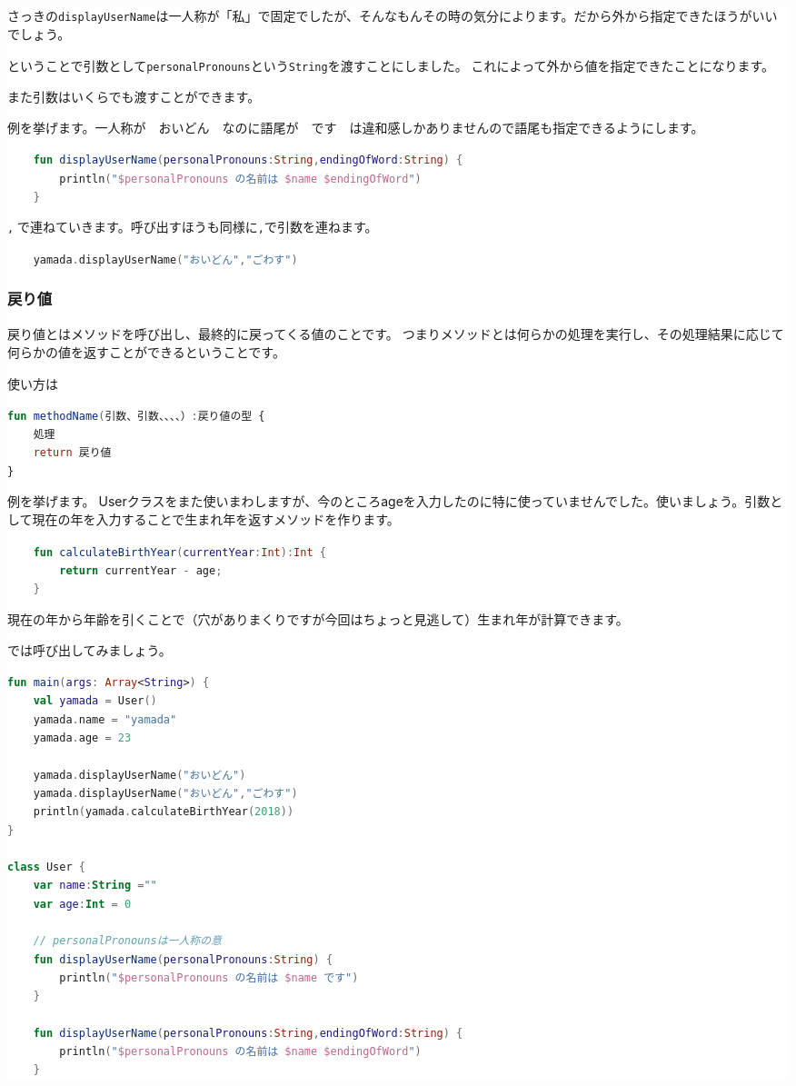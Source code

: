 さっきの`displayUserName`は一人称が「私」で固定でしたが、そんなもんその時の気分によります。だから外から指定できたほうがいいでしょう。

ということで引数として`personalPronouns`という`String`を渡すことにしました。
これによって外から値を指定できたことになります。

また引数はいくらでも渡すことができます。

例を挙げます。一人称が　おいどん　なのに語尾が　です　は違和感しかありませんので語尾も指定できるようにします。

```kotlin
    fun displayUserName(personalPronouns:String,endingOfWord:String) {
        println("$personalPronouns の名前は $name $endingOfWord")
    }
```

`,` で連ねていきます。呼び出すほうも同様に`,`で引数を連ねます。

```kotlin
    yamada.displayUserName("おいどん","ごわす")
```


### 戻り値
戻り値とはメソッドを呼び出し、最終的に戻ってくる値のことです。
つまりメソッドとは何らかの処理を実行し、その処理結果に応じて何らかの値を返すことができるということです。

使い方は

```kotlin
fun methodName(引数、引数、、、、）:戻り値の型 {
    処理
    return 戻り値
}
```

例を挙げます。
Userクラスをまた使いまわしますが、今のところageを入力したのに特に使っていませんでした。使いましょう。引数として現在の年を入力することで生まれ年を返すメソッドを作ります。

```kotlin
    fun calculateBirthYear(currentYear:Int):Int {
        return currentYear - age;
    }
```

現在の年から年齢を引くことで（穴がありまくりですが今回はちょっと見逃して）生まれ年が計算できます。

では呼び出してみましょう。

```kotlin
fun main(args: Array<String>) {
  	val yamada = User()
    yamada.name = "yamada"
    yamada.age = 23
    
  	yamada.displayUserName("おいどん")
    yamada.displayUserName("おいどん","ごわす")
    println(yamada.calculateBirthYear(2018))
}

class User {
    var name:String =""
    var age:Int = 0 
    
    // personalPronounsは一人称の意
    fun displayUserName(personalPronouns:String) {
        println("$personalPronouns の名前は $name です")
    }
    
    fun displayUserName(personalPronouns:String,endingOfWord:String) {
        println("$personalPronouns の名前は $name $endingOfWord")
    }
```
